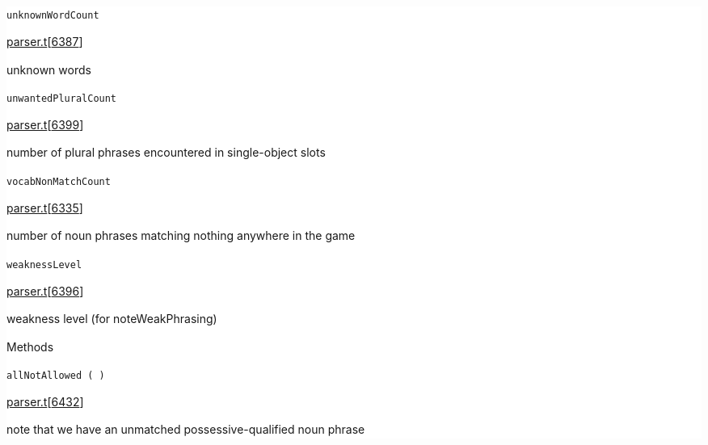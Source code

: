 `unknownWordCount`

[parser.t](../file/parser.t.html)\[[6387](../source/parser.t.html#6387)\]

<div class="desc">

unknown words

</div>

<span id="unwantedPluralCount"></span>

`unwantedPluralCount`

[parser.t](../file/parser.t.html)\[[6399](../source/parser.t.html#6399)\]

<div class="desc">

number of plural phrases encountered in single-object slots

</div>

<span id="vocabNonMatchCount"></span>

`vocabNonMatchCount`

[parser.t](../file/parser.t.html)\[[6335](../source/parser.t.html#6335)\]

<div class="desc">

number of noun phrases matching nothing anywhere in the game

</div>

<span id="weaknessLevel"></span>

`weaknessLevel`

[parser.t](../file/parser.t.html)\[[6396](../source/parser.t.html#6396)\]

<div class="desc">

weakness level (for noteWeakPhrasing)

</div>

<span id="_Methods_"></span>

<div class="mjhd">

<span class="hdln">Methods</span>  

</div>

<span id="allNotAllowed"></span>

`allNotAllowed ( )`

[parser.t](../file/parser.t.html)\[[6432](../source/parser.t.html#6432)\]

<div class="desc">

note that we have an unmatched possessive-qualified noun phrase

</div>
